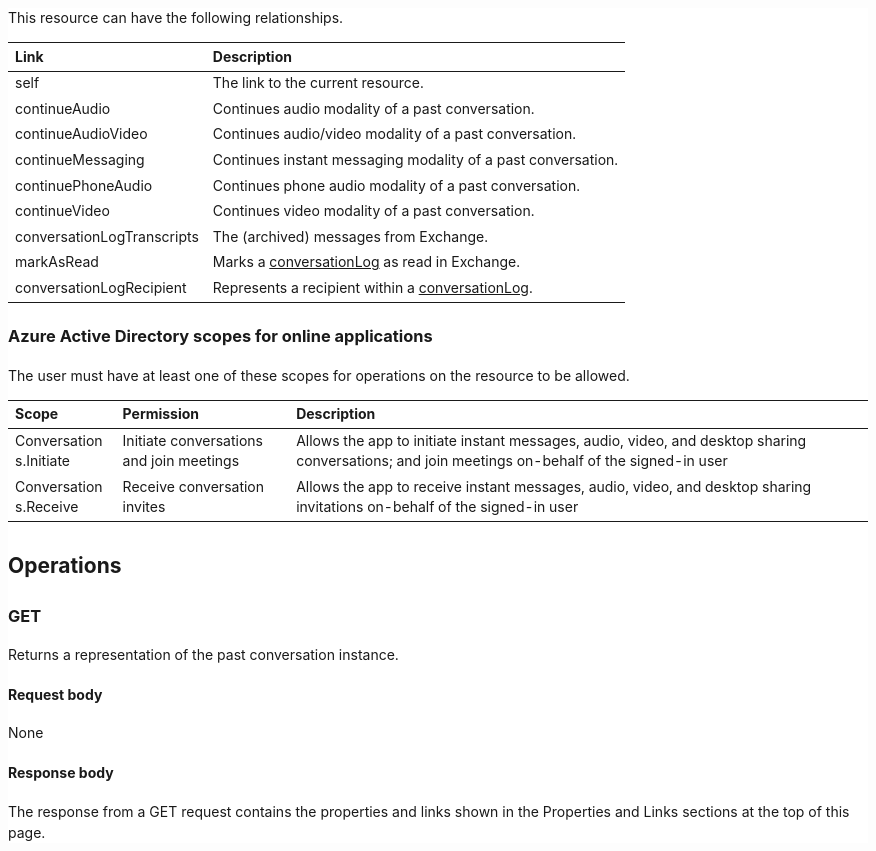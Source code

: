 

This resource can have the following relationships.

|**Link**|**Description**|
|:-----|:-----|
|self|The link to the current resource.|
|continueAudio|Continues audio modality of a past conversation.|
|continueAudioVideo|Continues audio/video modality of a past conversation.|
|continueMessaging|Continues instant messaging modality of a past conversation.|
|continuePhoneAudio|Continues phone audio modality of a past conversation.|
|continueVideo|Continues video modality of a past conversation.|
|conversationLogTranscripts|The (archived) messages from Exchange.|
|markAsRead|Marks a [conversationLog](conversationLog_ref.md) as read in Exchange.|
|conversationLogRecipient|Represents a recipient within a [conversationLog](conversationLog_ref.md).|

### Azure Active Directory scopes for online applications

The user must have at least one of these scopes for operations on the resource to be allowed.

|**Scope**|**Permission**|**Description**|
|:-----|:-----|:-----|
|Conversations.Initiate|Initiate conversations and join meetings|Allows the app to initiate instant messages, audio, video, and desktop sharing conversations; and join meetings on-behalf of the signed-in user|
|Conversations.Receive|Receive conversation invites|Allows the app to receive instant messages, audio, video, and desktop sharing invitations on-behalf of the signed-in user|

## Operations



<a name="sectionSection2"></a>

### GET




Returns a representation of the past conversation instance.

#### Request body



None


#### Response body



The response from a GET request contains the properties and links shown in the Properties and Links sections at the top of this page.

